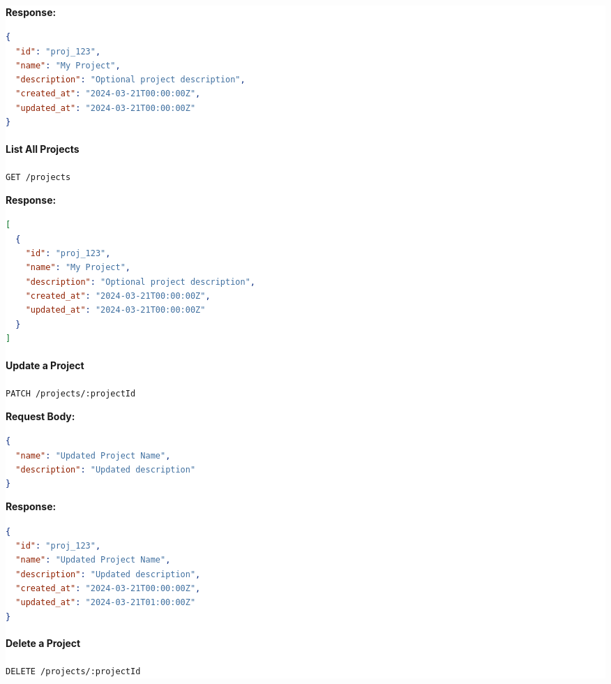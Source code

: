 **Response:**
```json
{
  "id": "proj_123",
  "name": "My Project",
  "description": "Optional project description",
  "created_at": "2024-03-21T00:00:00Z",
  "updated_at": "2024-03-21T00:00:00Z"
}
```

#### List All Projects
```http
GET /projects
```

**Response:**
```json
[
  {
    "id": "proj_123",
    "name": "My Project",
    "description": "Optional project description",
    "created_at": "2024-03-21T00:00:00Z",
    "updated_at": "2024-03-21T00:00:00Z"
  }
]
```

#### Update a Project
```http
PATCH /projects/:projectId
```

**Request Body:**
```json
{
  "name": "Updated Project Name",
  "description": "Updated description"
}
```

**Response:**
```json
{
  "id": "proj_123",
  "name": "Updated Project Name",
  "description": "Updated description",
  "created_at": "2024-03-21T00:00:00Z",
  "updated_at": "2024-03-21T01:00:00Z"
}
```

#### Delete a Project
```http
DELETE /projects/:projectId
```

